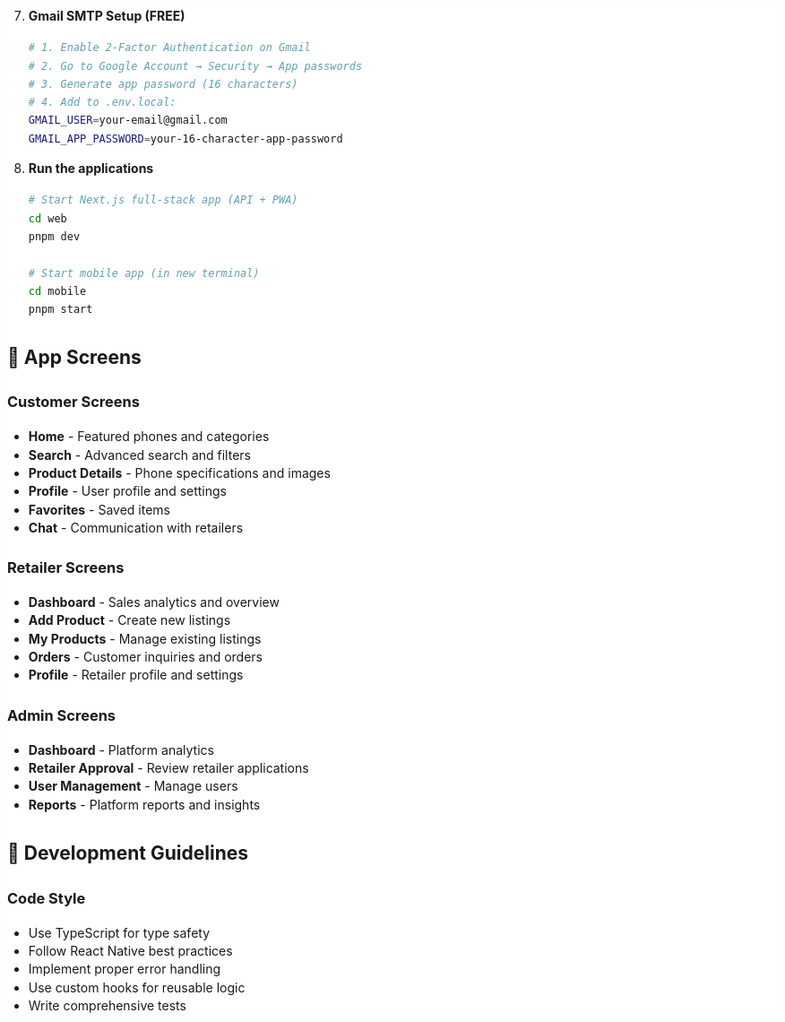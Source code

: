 7. **Gmail SMTP Setup (FREE)**
   ```bash
   # 1. Enable 2-Factor Authentication on Gmail
   # 2. Go to Google Account → Security → App passwords
   # 3. Generate app password (16 characters)
   # 4. Add to .env.local:
   GMAIL_USER=your-email@gmail.com
   GMAIL_APP_PASSWORD=your-16-character-app-password
   ```

8. **Run the applications**
   ```bash
   # Start Next.js full-stack app (API + PWA)
   cd web
   pnpm dev
   
   # Start mobile app (in new terminal)
   cd mobile
   pnpm start
   ```

## 📱 App Screens

### Customer Screens
- **Home** - Featured phones and categories
- **Search** - Advanced search and filters
- **Product Details** - Phone specifications and images
- **Profile** - User profile and settings
- **Favorites** - Saved items
- **Chat** - Communication with retailers

### Retailer Screens
- **Dashboard** - Sales analytics and overview
- **Add Product** - Create new listings
- **My Products** - Manage existing listings
- **Orders** - Customer inquiries and orders
- **Profile** - Retailer profile and settings

### Admin Screens
- **Dashboard** - Platform analytics
- **Retailer Approval** - Review retailer applications
- **User Management** - Manage users
- **Reports** - Platform reports and insights

## 🔧 Development Guidelines

### Code Style
- Use TypeScript for type safety
- Follow React Native best practices
- Implement proper error handling
- Use custom hooks for reusable logic
- Write comprehensive tests
